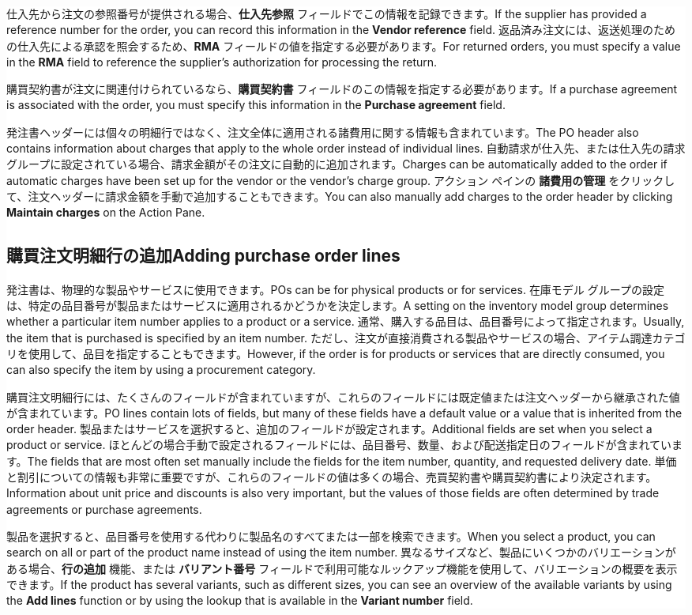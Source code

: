 <span data-ttu-id="3fa8d-129">仕入先から注文の参照番号が提供される場合、**仕入先参照** フィールドでこの情報を記録できます。</span><span class="sxs-lookup"><span data-stu-id="3fa8d-129">If the supplier has provided a reference number for the order, you can record this information in the **Vendor reference** field.</span></span> <span data-ttu-id="3fa8d-130">返品済み注文には、返送処理のための仕入先による承認を照会するため、**RMA** フィールドの値を指定する必要があります。</span><span class="sxs-lookup"><span data-stu-id="3fa8d-130">For returned orders, you must specify a value in the **RMA** field to reference the supplier’s authorization for processing the return.</span></span>  

<span data-ttu-id="3fa8d-131">購買契約書が注文に関連付けられているなら、**購買契約書** フィールドのこの情報を指定する必要があります。</span><span class="sxs-lookup"><span data-stu-id="3fa8d-131">If a purchase agreement is associated with the order, you must specify this information in the **Purchase agreement** field.</span></span>  

<span data-ttu-id="3fa8d-132">発注書ヘッダーには個々の明細行ではなく、注文全体に適用される諸費用に関する情報も含まれています。</span><span class="sxs-lookup"><span data-stu-id="3fa8d-132">The PO header also contains information about charges that apply to the whole order instead of individual lines.</span></span> <span data-ttu-id="3fa8d-133">自動請求が仕入先、または仕入先の請求グループに設定されている場合、請求金額がその注文に自動的に追加されます。</span><span class="sxs-lookup"><span data-stu-id="3fa8d-133">Charges can be automatically added to the order if automatic charges have been set up for the vendor or the vendor’s charge group.</span></span> <span data-ttu-id="3fa8d-134">アクション ペインの **諸費用の管理** をクリックして、注文ヘッダーに請求金額を手動で追加することもできます。</span><span class="sxs-lookup"><span data-stu-id="3fa8d-134">You can also manually add charges to the order header by clicking **Maintain charges** on the Action Pane.</span></span>

## <a name="adding-purchase-order-lines"></a><span data-ttu-id="3fa8d-135">購買注文明細行の追加</span><span class="sxs-lookup"><span data-stu-id="3fa8d-135">Adding purchase order lines</span></span>
<span data-ttu-id="3fa8d-136">発注書は、物理的な製品やサービスに使用できます。</span><span class="sxs-lookup"><span data-stu-id="3fa8d-136">POs can be for physical products or for services.</span></span> <span data-ttu-id="3fa8d-137">在庫モデル グループの設定は、特定の品目番号が製品またはサービスに適用されるかどうかを決定します。</span><span class="sxs-lookup"><span data-stu-id="3fa8d-137">A setting on the inventory model group determines whether a particular item number applies to a product or a service.</span></span> <span data-ttu-id="3fa8d-138">通常、購入する品目は、品目番号によって指定されます。</span><span class="sxs-lookup"><span data-stu-id="3fa8d-138">Usually, the item that is purchased is specified by an item number.</span></span> <span data-ttu-id="3fa8d-139">ただし、注文が直接消費される製品やサービスの場合、アイテム調達カテゴリを使用して、品目を指定することもできます。</span><span class="sxs-lookup"><span data-stu-id="3fa8d-139">However, if the order is for products or services that are directly consumed, you can also specify the item by using a procurement category.</span></span>  

<span data-ttu-id="3fa8d-140">購買注文明細行には、たくさんのフィールドが含まれていますが、これらのフィールドには既定値または注文ヘッダーから継承された値が含まれています。</span><span class="sxs-lookup"><span data-stu-id="3fa8d-140">PO lines contain lots of fields, but many of these fields have a default value or a value that is inherited from the order header.</span></span> <span data-ttu-id="3fa8d-141">製品またはサービスを選択すると、追加のフィールドが設定されます。</span><span class="sxs-lookup"><span data-stu-id="3fa8d-141">Additional fields are set when you select a product or service.</span></span> <span data-ttu-id="3fa8d-142">ほとんどの場合手動で設定されるフィールドには、品目番号、数量、および配送指定日のフィールドが含まれています。</span><span class="sxs-lookup"><span data-stu-id="3fa8d-142">The fields that are most often set manually include the fields for the item number, quantity, and requested delivery date.</span></span> <span data-ttu-id="3fa8d-143">単価と割引についての情報も非常に重要ですが、これらのフィールドの値は多くの場合、売買契約書や購買契約書により決定されます。</span><span class="sxs-lookup"><span data-stu-id="3fa8d-143">Information about unit price and discounts is also very important, but the values of those fields are often determined by trade agreements or purchase agreements.</span></span>  

<span data-ttu-id="3fa8d-144">製品を選択すると、品目番号を使用する代わりに製品名のすべてまたは一部を検索できます。</span><span class="sxs-lookup"><span data-stu-id="3fa8d-144">When you select a product, you can search on all or part of the product name instead of using the item number.</span></span> <span data-ttu-id="3fa8d-145">異なるサイズなど、製品にいくつかのバリエーションがある場合、**行の追加** 機能、または **バリアント番号** フィールドで利用可能なルックアップ機能を使用して、バリエーションの概要を表示できます。</span><span class="sxs-lookup"><span data-stu-id="3fa8d-145">If the product has several variants, such as different sizes, you can see an overview of the available variants by using the **Add lines** function or by using the lookup that is available in the **Variant number** field.</span></span>  
